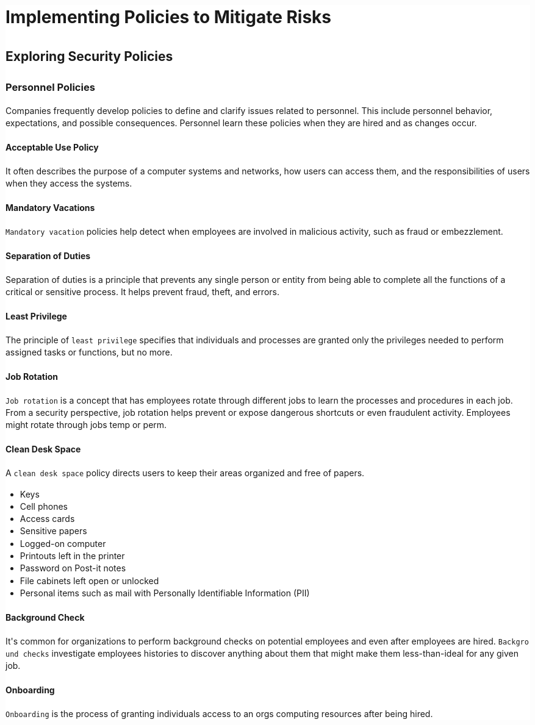 # Implementing Policies to Mitigate Risks

## Exploring Security Policies

### Personnel Policies
Companies frequently develop policies to define and clarify issues related to personnel. This include personnel behavior, expectations, and possible consequences. Personnel learn these policies when they are hired and as changes occur.

#### Acceptable Use Policy
It often describes the purpose of a computer systems and networks, how users can access them, and the responsibilities of users when they access the systems.

#### Mandatory Vacations
`Mandatory vacation` policies help detect when employees are involved in malicious activity, such as fraud or embezzlement.

#### Separation of Duties
Separation of duties is a principle that prevents any single person or entity from being able to complete all the functions of a critical or sensitive process. It helps prevent fraud, theft, and errors.

#### Least Privilege
The principle of `least privilege` specifies that individuals and processes are granted only the privileges needed to perform assigned tasks or functions, but no more.

#### Job Rotation
`Job rotation` is a concept that has employees rotate through different jobs to learn the processes and procedures in each job. From a security perspective, job rotation helps prevent or expose dangerous shortcuts or even fraudulent activity. Employees might rotate through jobs temp or perm.

#### Clean Desk Space
A `clean desk space` policy directs users to keep their areas organized and free of papers.
 - Keys
 - Cell phones
 - Access cards
 - Sensitive papers
 - Logged-on computer
 - Printouts left in the printer
 - Password on Post-it notes
 - File cabinets left open or unlocked
 - Personal items such as mail with Personally Identifiable Information (PII)

#### Background Check
It's common for organizations to perform background checks on potential employees and even after employees are hired. `Background checks` investigate employees histories to discover anything about them that might make them less-than-ideal for any given job.

#### Onboarding
`Onboarding` is the process of granting individuals access to an orgs computing resources after being hired.
